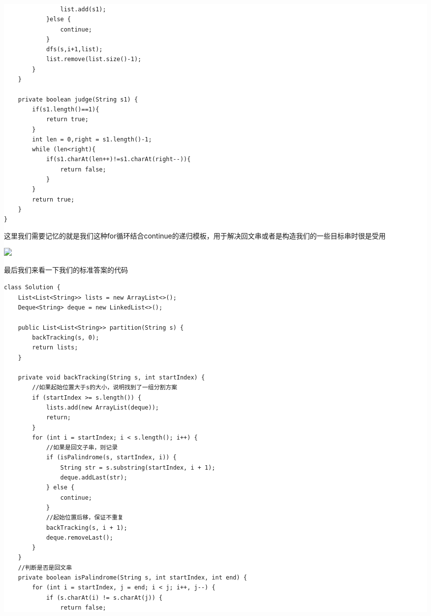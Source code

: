 ```
                list.add(s1);
            }else {
                continue;
            }
            dfs(s,i+1,list);
            list.remove(list.size()-1);
        }
    }

    private boolean judge(String s1) {
        if(s1.length()==1){
            return true;
        }
        int len = 0,right = s1.length()-1;
        while (len<right){
            if(s1.charAt(len++)!=s1.charAt(right--)){
                return false;
            }
        }
        return true;
    }
}
```

这里我们需要记忆的就是我们这种for循环结合continue的递归模板，用于解决回文串或者是构造我们的一些目标串时很是受用

![](D:/Rolin的学习笔记/youdaonote-pull/youdaonote/youdaonote-images/WEBRESOURCE13b6645dc4aa74b1e16678c43ef42ff5.png)

最后我们来看一下我们的标准答案的代码

```
class Solution {
    List<List<String>> lists = new ArrayList<>();
    Deque<String> deque = new LinkedList<>();

    public List<List<String>> partition(String s) {
        backTracking(s, 0);
        return lists;
    }

    private void backTracking(String s, int startIndex) {
        //如果起始位置大于s的大小，说明找到了一组分割方案
        if (startIndex >= s.length()) {
            lists.add(new ArrayList(deque));
            return;
        }
        for (int i = startIndex; i < s.length(); i++) {
            //如果是回文子串，则记录
            if (isPalindrome(s, startIndex, i)) {
                String str = s.substring(startIndex, i + 1);
                deque.addLast(str);
            } else {
                continue;
            }
            //起始位置后移，保证不重复
            backTracking(s, i + 1);
            deque.removeLast();
        }
    }
    //判断是否是回文串
    private boolean isPalindrome(String s, int startIndex, int end) {
        for (int i = startIndex, j = end; i < j; i++, j--) {
            if (s.charAt(i) != s.charAt(j)) {
                return false;
```